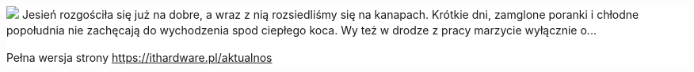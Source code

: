 <img src="https://ithardware.pl/artykuly/min/23608_1.jpg" />            Jesień rozgościła się już na dobre, a wraz z nią rozsiedliśmy się na kanapach. Kr&oacute;tkie dni, zamglone poranki i chłodne popołudnia nie zachęcają do wychodzenia spod ciepłego koca. Wy też w drodze z pracy marzycie wyłącznie o...
            <p>Pełna wersja strony <a href="https://ithardware.pl/aktualnosci/jesienna_wyprzedaz_w_x_komie_laptopy_akcesoria_w_jeszcze_lepszych_cenach-23608.html">https://ithardware.pl/aktualnos
